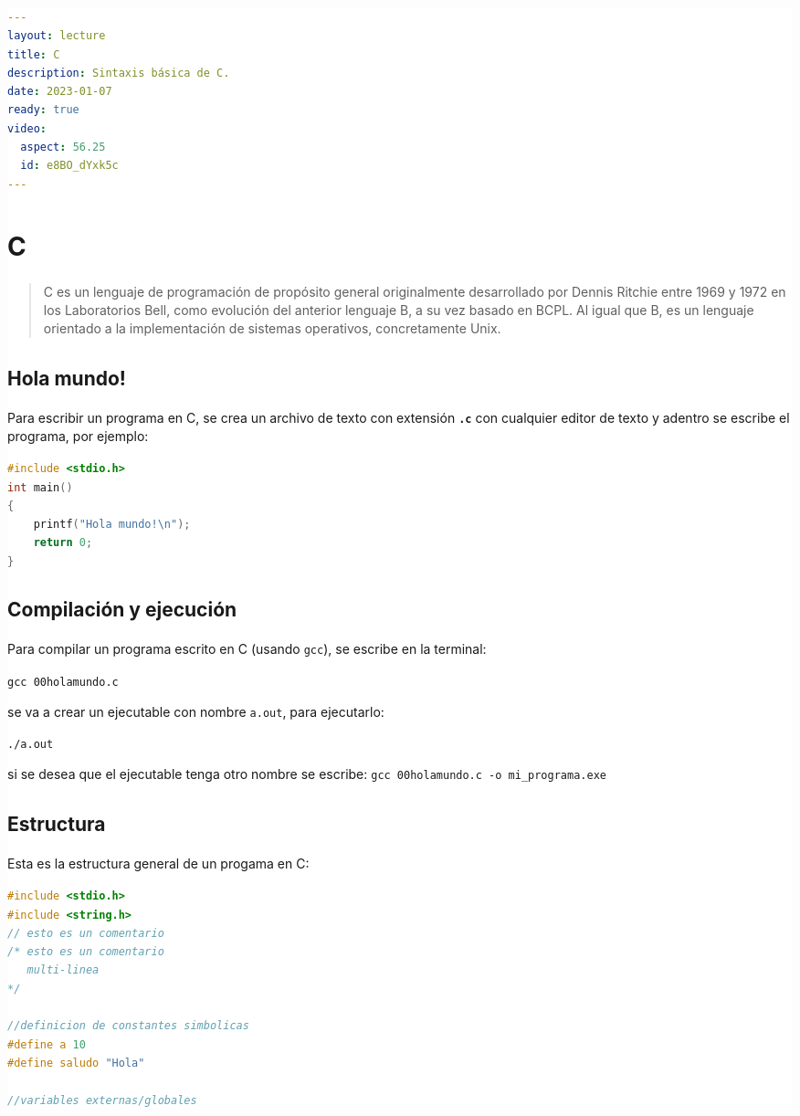 ```yaml
---
layout: lecture
title: C
description: Sintaxis básica de C.
date: 2023-01-07
ready: true
video:
  aspect: 56.25
  id: e8BO_dYxk5c
---
```


# C
> C es un lenguaje de programación de propósito general originalmente desarrollado por Dennis Ritchie entre 1969 y 1972 en los Laboratorios Bell, como evolución del anterior lenguaje B, a su vez basado en BCPL. Al igual que B, es un lenguaje orientado a la implementación de sistemas operativos, concretamente Unix.

## Hola mundo!

Para escribir un programa en C, se crea un archivo de texto con extensión **``.c``** con cualquier editor de texto y adentro se escribe el programa, por ejemplo:

```c 
#include <stdio.h>
int main()
{
	printf("Hola mundo!\n");
	return 0;
}
```

## Compilación y ejecución

Para compilar un programa escrito en C (usando ```gcc```), se escribe en la terminal:
```
gcc 00holamundo.c
```

se va a crear un ejecutable con nombre  ```a.out```, para ejecutarlo:
```
./a.out
```

si se desea que el ejecutable tenga otro nombre se escribe: ``` gcc 00holamundo.c -o mi_programa.exe ```

## Estructura
Esta es la estructura general de un progama en C:

```c 
#include <stdio.h>
#include <string.h>
// esto es un comentario
/* esto es un comentario 
   multi-linea
*/

//definicion de constantes simbolicas
#define a 10
#define saludo "Hola"

//variables externas/globales
```